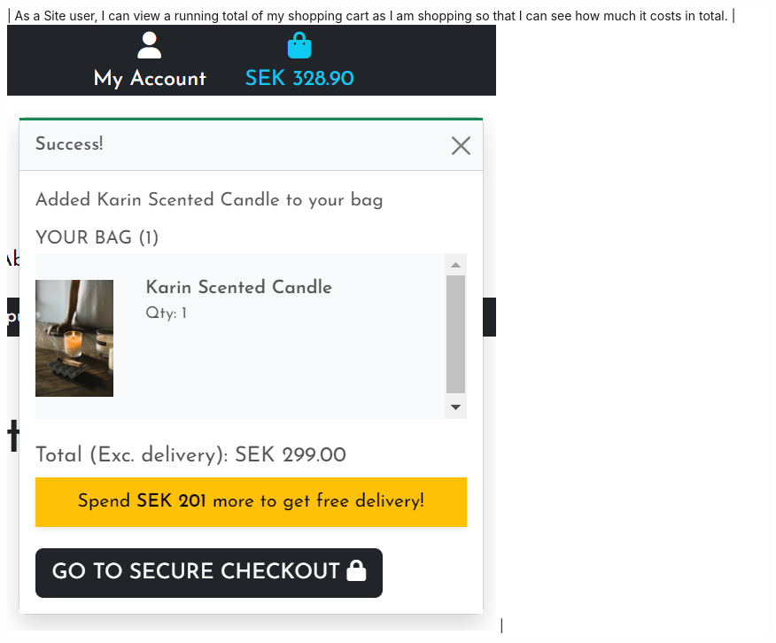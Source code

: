 | As a Site user, I can view a running total of my shopping cart as I am shopping so that I can see how much it costs in total. | ![screenshot](documentation/bag-toast.png) |